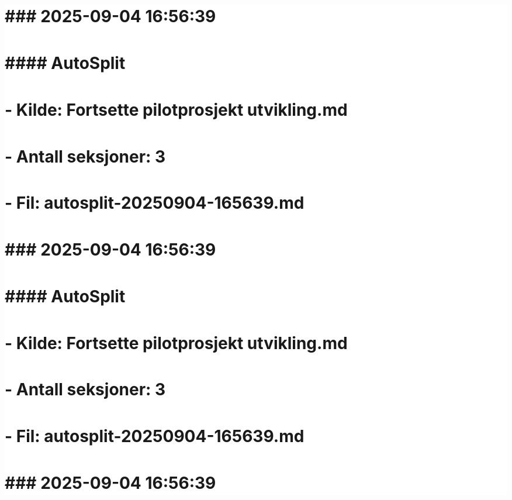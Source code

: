 #

#

#

#

# \### 2025-09-04 16:56:39

# \#### AutoSplit

# \- Kilde: Fortsette pilotprosjekt utvikling.md

# \- Antall seksjoner: 3

# \- Fil: autosplit-20250904-165639.md

#

#

#

#

# \### 2025-09-04 16:56:39

# \#### AutoSplit

# \- Kilde: Fortsette pilotprosjekt utvikling.md

# \- Antall seksjoner: 3

# \- Fil: autosplit-20250904-165639.md

#

#

#

#

# \### 2025-09-04 16:56:39
